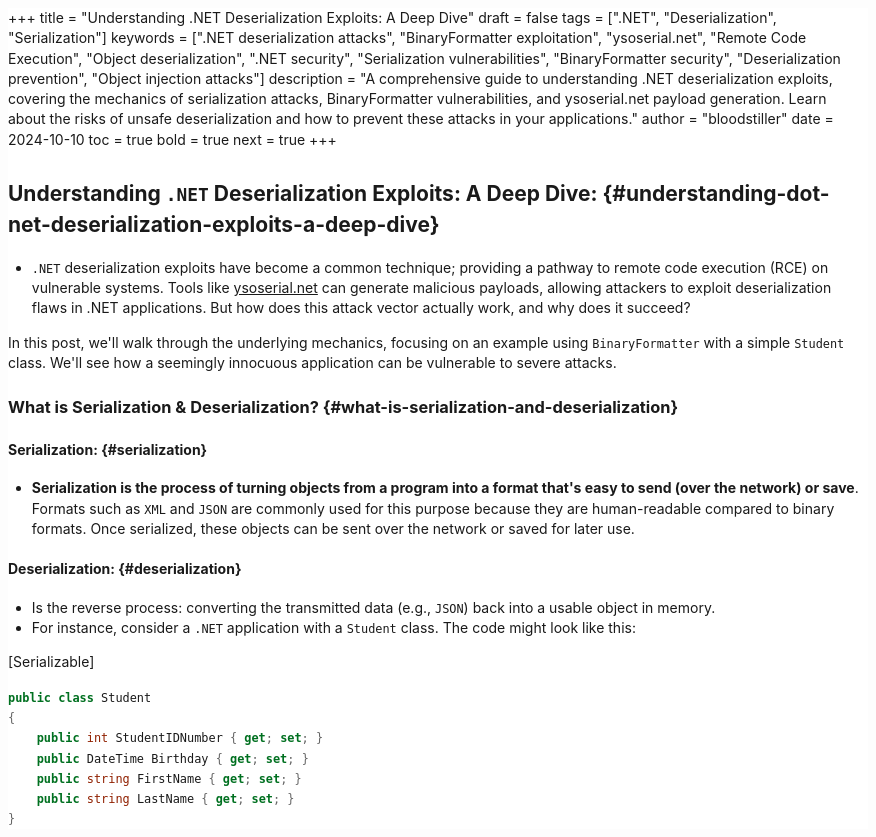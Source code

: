 +++
title = "Understanding .NET Deserialization Exploits: A Deep Dive"
draft = false
tags = [".NET", "Deserialization", "Serialization"]
keywords = [".NET deserialization attacks", "BinaryFormatter exploitation", "ysoserial.net", "Remote Code Execution", "Object deserialization", ".NET security", "Serialization vulnerabilities", "BinaryFormatter security", "Deserialization prevention", "Object injection attacks"]
description = "A comprehensive guide to understanding .NET deserialization exploits, covering the mechanics of serialization attacks, BinaryFormatter vulnerabilities, and ysoserial.net payload generation. Learn about the risks of unsafe deserialization and how to prevent these attacks in your applications."
author = "bloodstiller"
date = 2024-10-10
toc = true
bold = true
next = true
+++

## Understanding `.NET` Deserialization Exploits: A Deep Dive: {#understanding-dot-net-deserialization-exploits-a-deep-dive}

-   `.NET` deserialization exploits have become a common technique; providing a pathway to remote code execution (RCE) on vulnerable systems. Tools like [ysoserial.net](https://github.com/pwntester/ysoserial.net) can generate malicious payloads, allowing attackers to exploit deserialization flaws in .NET applications. But how does this attack vector actually work, and why does it succeed?

In this post, we'll walk through the underlying mechanics, focusing on an example using `BinaryFormatter` with a simple `Student` class. We'll see how a seemingly innocuous application can be vulnerable to severe attacks.


### What is Serialization &amp; Deserialization? {#what-is-serialization-and-deserialization}


#### Serialization: {#serialization}

-   **Serialization is the process of turning objects from a program into a format that's easy to send (over the network) or save**. Formats such as `XML` and `JSON` are commonly used for this purpose because they are human-readable compared to binary formats. Once serialized, these objects can be sent over the network or saved for later use.


#### Deserialization: {#deserialization}

-   Is the reverse process: converting the transmitted data (e.g., `JSON`) back into a usable object in memory.
-   For instance, consider a `.NET` application with a `Student` class. The code might look like this:

[Serializable]

```csharp
public class Student
{
    public int StudentIDNumber { get; set; }
    public DateTime Birthday { get; set; }
    public string FirstName { get; set; }
    public string LastName { get; set; }
}
```
